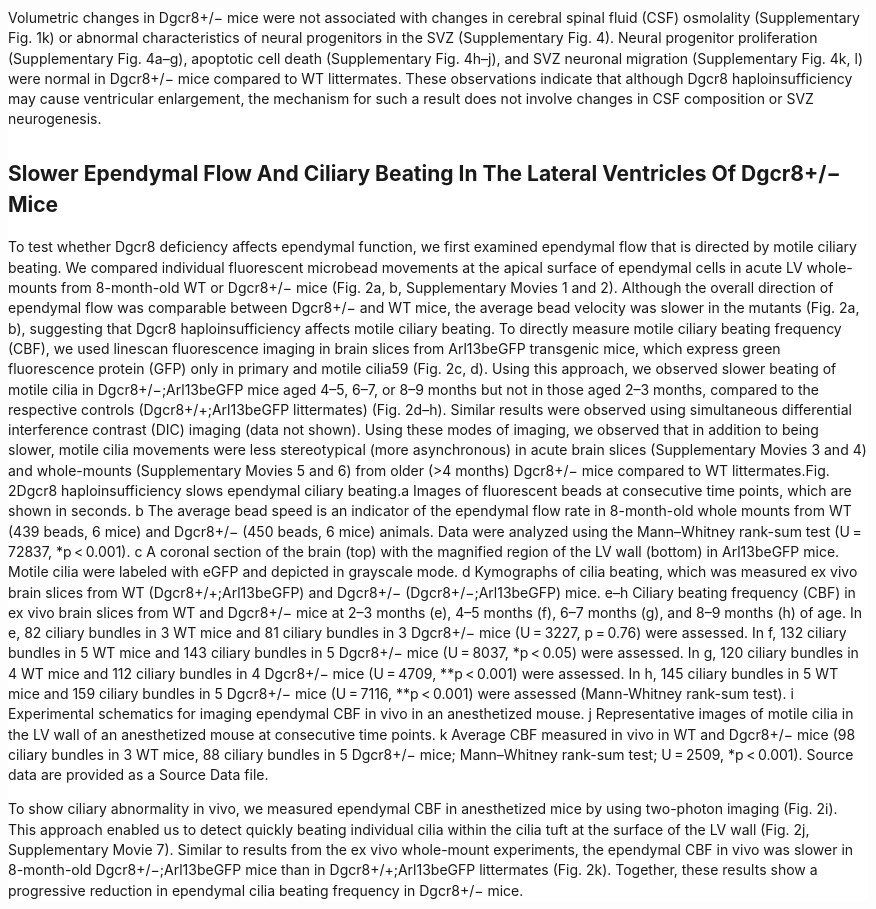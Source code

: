 Volumetric changes in Dgcr8+/− mice were not associated with changes in cerebral spinal fluid (CSF) osmolality (Supplementary Fig. 1k) or abnormal characteristics of neural progenitors in the SVZ (Supplementary Fig. 4). Neural progenitor proliferation (Supplementary Fig. 4a–g), apoptotic cell death (Supplementary Fig. 4h–j), and SVZ neuronal migration (Supplementary Fig. 4k, l) were normal in Dgcr8+/− mice compared to WT littermates. These observations indicate that although Dgcr8 haploinsufficiency may cause ventricular enlargement, the mechanism for such a result does not involve changes in CSF composition or SVZ neurogenesis.

## Slower Ependymal Flow And Ciliary Beating In The Lateral Ventricles Of Dgcr8+/− Mice

To test whether Dgcr8 deficiency affects ependymal function, we first examined ependymal flow that is directed by motile ciliary beating. We compared individual fluorescent microbead movements at the apical surface of ependymal cells in acute LV whole-mounts from 8-month-old WT or Dgcr8+/− mice (Fig. 2a, b, Supplementary Movies 1 and 2). Although the overall direction of ependymal flow was comparable between Dgcr8+/− and WT mice, the average bead velocity was slower in the mutants (Fig. 2a, b), suggesting that Dgcr8 haploinsufficiency affects motile ciliary beating. To directly measure motile ciliary beating frequency (CBF), we used linescan fluorescence imaging in brain slices from Arl13beGFP transgenic mice, which express green fluorescence protein (GFP) only in primary and motile cilia59 (Fig. 2c, d). Using this approach, we observed slower beating of motile cilia in Dgcr8+/−;Arl13beGFP mice aged 4–5, 6–7, or 8–9 months but not in those aged 2–3 months, compared to the respective controls (Dgcr8+/+;Arl13beGFP littermates) (Fig. 2d–h). Similar results were observed using simultaneous differential interference contrast (DIC) imaging (data not shown). Using these modes of imaging, we observed that in addition to being slower, motile cilia movements were less stereotypical (more asynchronous) in acute brain slices (Supplementary Movies 3 and 4) and whole-mounts (Supplementary Movies 5 and 6) from older (>4 months) Dgcr8+/− mice compared to WT littermates.Fig. 2Dgcr8 haploinsufficiency slows ependymal ciliary beating.a Images of fluorescent beads at consecutive time points, which are shown in seconds. b The average bead speed is an indicator of the ependymal flow rate in 8-month-old whole mounts from WT (439 beads, 6 mice) and Dgcr8+/− (450 beads, 6 mice) animals. Data were analyzed using the Mann–Whitney rank-sum test (U = 72837, *p < 0.001). c A coronal section of the brain (top) with the magnified region of the LV wall (bottom) in Arl13beGFP mice. Motile cilia were labeled with eGFP and depicted in grayscale mode. d Kymographs of cilia beating, which was measured ex vivo brain slices from WT (Dgcr8+/+;Arl13beGFP) and Dgcr8+/− (Dgcr8+/−;Arl13beGFP) mice. e–h Ciliary beating frequency (CBF) in ex vivo brain slices from WT and Dgcr8+/− mice at 2–3 months (e), 4–5 months (f), 6–7 months (g), and 8–9 months (h) of age. In e, 82 ciliary bundles in 3 WT mice and 81 ciliary bundles in 3 Dgcr8+/− mice (U = 3227, p = 0.76) were assessed. In f, 132 ciliary bundles in 5 WT mice and 143 ciliary bundles in 5 Dgcr8+/− mice (U = 8037, *p < 0.05) were assessed. In g, 120 ciliary bundles in 4 WT mice and 112 ciliary bundles in 4 Dgcr8+/− mice (U = 4709, **p < 0.001) were assessed. In h, 145 ciliary bundles in 5 WT mice and 159 ciliary bundles in 5 Dgcr8+/− mice (U = 7116, **p < 0.001) were assessed (Mann-Whitney rank-sum test). i Experimental schematics for imaging ependymal CBF in vivo in an anesthetized mouse. j Representative images of motile cilia in the LV wall of an anesthetized mouse at consecutive time points. k Average CBF measured in vivo in WT and Dgcr8+/− mice (98 ciliary bundles in 3 WT mice, 88 ciliary bundles in 5 Dgcr8+/− mice; Mann–Whitney rank-sum test; U = 2509, *p < 0.001). Source data are provided as a Source Data file.

To show ciliary abnormality in vivo, we measured ependymal CBF in anesthetized mice by using two-photon imaging (Fig. 2i). This approach enabled us to detect quickly beating individual cilia within the cilia tuft at the surface of the LV wall (Fig. 2j, Supplementary Movie 7). Similar to results from the ex vivo whole-mount experiments, the ependymal CBF in vivo was slower in 8-month-old Dgcr8+/−;Arl13beGFP mice than in Dgcr8+/+;Arl13beGFP littermates (Fig. 2k). Together, these results show a progressive reduction in ependymal cilia beating frequency in Dgcr8+/− mice.
